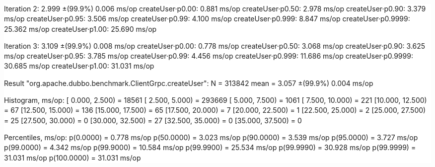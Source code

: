 Iteration   2: 2.999 ±(99.9%) 0.006 ms/op
                 createUser·p0.00:   0.881 ms/op
                 createUser·p0.50:   2.978 ms/op
                 createUser·p0.90:   3.379 ms/op
                 createUser·p0.95:   3.506 ms/op
                 createUser·p0.99:   4.100 ms/op
                 createUser·p0.999:  8.847 ms/op
                 createUser·p0.9999: 25.362 ms/op
                 createUser·p1.00:   25.690 ms/op

Iteration   3: 3.109 ±(99.9%) 0.008 ms/op
                 createUser·p0.00:   0.778 ms/op
                 createUser·p0.50:   3.068 ms/op
                 createUser·p0.90:   3.625 ms/op
                 createUser·p0.95:   3.785 ms/op
                 createUser·p0.99:   4.456 ms/op
                 createUser·p0.999:  11.686 ms/op
                 createUser·p0.9999: 30.685 ms/op
                 createUser·p1.00:   31.031 ms/op



Result "org.apache.dubbo.benchmark.ClientGrpc.createUser":
  N = 313842
  mean =      3.057 ±(99.9%) 0.004 ms/op

  Histogram, ms/op:
    [ 0.000,  2.500) = 18561 
    [ 2.500,  5.000) = 293669 
    [ 5.000,  7.500) = 1061 
    [ 7.500, 10.000) = 221 
    [10.000, 12.500) = 67 
    [12.500, 15.000) = 136 
    [15.000, 17.500) = 65 
    [17.500, 20.000) = 7 
    [20.000, 22.500) = 1 
    [22.500, 25.000) = 2 
    [25.000, 27.500) = 25 
    [27.500, 30.000) = 0 
    [30.000, 32.500) = 27 
    [32.500, 35.000) = 0 
    [35.000, 37.500) = 0 

  Percentiles, ms/op:
      p(0.0000) =      0.778 ms/op
     p(50.0000) =      3.023 ms/op
     p(90.0000) =      3.539 ms/op
     p(95.0000) =      3.727 ms/op
     p(99.0000) =      4.342 ms/op
     p(99.9000) =     10.584 ms/op
     p(99.9900) =     25.534 ms/op
     p(99.9990) =     30.928 ms/op
     p(99.9999) =     31.031 ms/op
    p(100.0000) =     31.031 ms/op
